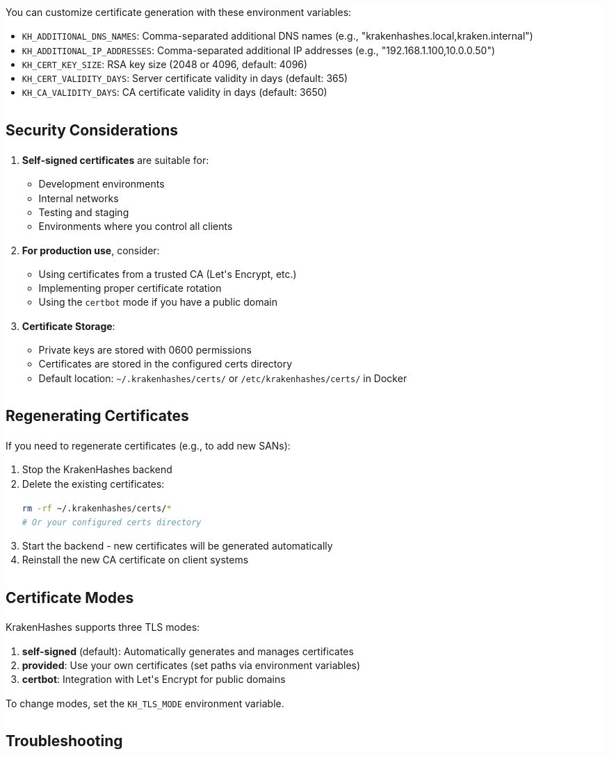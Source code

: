 You can customize certificate generation with these environment variables:

- `KH_ADDITIONAL_DNS_NAMES`: Comma-separated additional DNS names (e.g., "krakenhashes.local,kraken.internal")
- `KH_ADDITIONAL_IP_ADDRESSES`: Comma-separated additional IP addresses (e.g., "192.168.1.100,10.0.0.50")
- `KH_CERT_KEY_SIZE`: RSA key size (2048 or 4096, default: 4096)
- `KH_CERT_VALIDITY_DAYS`: Server certificate validity in days (default: 365)
- `KH_CA_VALIDITY_DAYS`: CA certificate validity in days (default: 3650)

## Security Considerations

1. **Self-signed certificates** are suitable for:
   - Development environments
   - Internal networks
   - Testing and staging
   - Environments where you control all clients

2. **For production use**, consider:
   - Using certificates from a trusted CA (Let's Encrypt, etc.)
   - Implementing proper certificate rotation
   - Using the `certbot` mode if you have a public domain

3. **Certificate Storage**:
   - Private keys are stored with 0600 permissions
   - Certificates are stored in the configured certs directory
   - Default location: `~/.krakenhashes/certs/` or `/etc/krakenhashes/certs/` in Docker

## Regenerating Certificates

If you need to regenerate certificates (e.g., to add new SANs):

1. Stop the KrakenHashes backend
2. Delete the existing certificates:
   ```bash
   rm -rf ~/.krakenhashes/certs/*
   # Or your configured certs directory
   ```
3. Start the backend - new certificates will be generated automatically
4. Reinstall the new CA certificate on client systems

## Certificate Modes

KrakenHashes supports three TLS modes:

1. **self-signed** (default): Automatically generates and manages certificates
2. **provided**: Use your own certificates (set paths via environment variables)
3. **certbot**: Integration with Let's Encrypt for public domains

To change modes, set the `KH_TLS_MODE` environment variable.

## Troubleshooting
